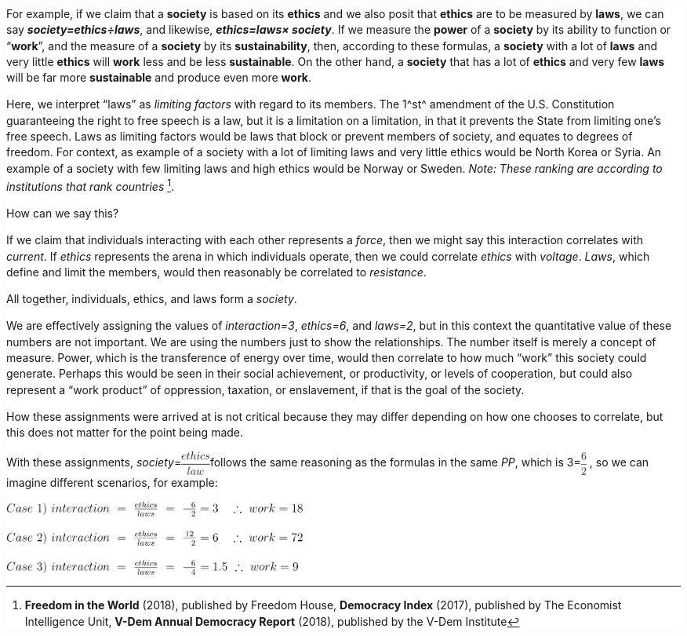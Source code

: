For example, if we claim that a **society** is based on its **ethics** and we also posit that **ethics** are to be measured by **laws**, we can say ***society=ethics&div;laws***, and likewise, ***ethics=laws&times; society***.  If we measure the **power** of a **society** by its ability to function or “**work**”, and the measure of a **society** by its **sustainability**, then, according to these formulas, a **society** with a lot of **laws** and very little **ethics** will **work** less and be less **sustainable**.  On the other hand, a **society** that has a lot of **ethics** and very few **laws** will be far more **sustainable** and produce even more **work**.

Here, we interpret “laws” as *limiting factors* with regard to its members.  The 1^st^ amendment of the U.S. Constitution guaranteeing the right to free speech is a law, but it is a limitation on a limitation, in that it prevents the State from limiting one’s free speech.  Laws as limiting factors would be laws that block or prevent members of society, and equates to degrees of freedom.  For context, as example of a society with a lot of limiting laws and very little ethics would be North Korea or Syria.  An example of a society with few limiting laws and high ethics would be Norway or Sweden.  *Note: These ranking are according to institutions that rank countries* [^309]. 

How can we say this? 

If we claim that individuals interacting with each other represents a *force*, then we might say this interaction correlates with *current*.  If *ethics* represents the arena in which individuals operate, then we could correlate *ethics* with *voltage*.  *Laws*, which define and limit the members, would then reasonably be correlated to *resistance*.  

All together, individuals, ethics, and laws form a *society*.

We are effectively assigning the values of *interaction=3*, *ethics=6*, and *laws=2*, but in this context the quantitative value of these numbers are not important. We are using the numbers just to show the relationships. The number itself is merely a concept of measure.  Power, which is the transference of energy over time, would then correlate to how much “work” this society could generate.  Perhaps this would be seen in their social achievement, or productivity, or levels of cooperation, but could also represent a “work product” of oppression, taxation, or enslavement, if that is the goal of the society.

How these assignments were arrived at is not critical because they may differ depending on how one chooses to correlate, but this does not matter for the point being made.  

With these assignments, *society*=<img src="../Images/math/341.svg" style="vertical-align:middle;height:22pt"/>follows the same reasoning as the formulas in the same *PP*, which is 3=<img src="../Images/math/342.svg" style="vertical-align:middle;height:22pt"/> , so we can imagine different scenarios, for example:

<img src="../Images/math/367.svg" style="vertical-align:middle;height:70pt"/>


[^70]: Fuller, R. Buckminster, and E. J. Applewhite. ***Synergetics. Explorations in the Geometry of Thinking***. Macmillan, 1975.The entire book can be found online at <http://synergetics.info>
[^71]: References to the above come from <http://synergetics.info/s02/p0000.html>
[^73]: Siegel, Ethan. “**Ask Ethan: Can Free Quarks Exist Outside Of A Bound-State Particle?**” Forbes. Forbes Magazine, August 3, 2019. <https://www.forbes.com/sites/startswithabang/2019/08/03/ask-ethan-can-free-quarks-exist-outside-of-a-bound-state-particle>
[^74]: Steingart, Dan. “**The Unfortunate Tetrahedron**.” Medium. the unfortunate tetrahedron, May 30, 2017. https://medium.com/the-unfortunate-tetrahedron/the-unfortunate-tetrahedron-ce1e44d0b961.
[^76]: Institute, Santa Fe. "**Economic Complexity: A Different Way to Look at the Economy.**" Medium. November 03, 2014. Accessed August 02, 2020. https://medium.com/sfi-30-foundations-frontiers/economic-complexity-a-different-way-to-look-at-the-economy-eae5fa2341cd.
[^77]: Hoffman DD, Prakash C. **Objects of consciousness.** Front Psychol. 2014;5 577. doi:10.3389/fpsyg.2014.00577. PMID: 24987382; PMCID: PMC4060643.
[^78]: <http://hexagonalwater.com>
[^79]: Ptok, Fabian, “**Alternative Irrigation Methods: Structured Water in the context of a Growing Global Food Crisis due to Water Shortages**” (2014). Undergraduate Honors Theses. 182. <https://scholar.colorado.edu/honr_theses/182>
[^80]: Fonseca, Giuseppe, and Giuseppe Fonseca. “**Dr Pollack The Fourth Phase of Water.**” Academia.edu, <https://www.academia.edu/18516517/Dr_Pollack_The_Fourth_Phase_Of_Water>
[^81]: Chara, et al. “**Crossover between Tetrahedral and Hexagonal Structures in Liquid Water.**” Physics Letters A, <http://www.academia.edu/21730774>
[^82]: Staff, Science X. "**Tetrahedrality Is Key to the Uniqueness of Water.**" Phys.org. March 27, 2018. Accessed July 28, 2020. https://phys.org/news/2018-03-tetrahedrality-key-uniqueness.html.
[^301]: http://marcelvogel.org/LabNotesMarcelVogel.pdf
[^302]: **Structure of hydrogen-stuffed, quartz-like form of ice revealed.** (2017, January 04). Retrieved October 10, 2020, from https://gl.carnegiescience.edu/news/structure-hydrogen-stuffed-quartz-form-ice-revealed
[^303]: Lee, H., & Kang, M. (2013). **Effect of the magnetized water supplementation on blood glucose, lymphocyte DNA damage, antioxidant status, and lipid profiles in STZ-induced rats**. *Nutrition Research and Practice,* *7*(1), 34. doi:10.4162/nrp.2013.7.1.34
[^308]: McGovern, Jim; "What Have Spacetime, Shape and Symmetry to Do with Thermodynamics? ", ECOS 2007, Proceedings of the 20th International Conference on Efficiency, Cost, Optimization, Simulation and Environmental Impact of Energy Systems, Ed. Alberto Mirandola, Ozer Arnas, Andrea Lazzaretto, pp. 349-356, June 25-28, 2007, Padova, Italy, arXiv:0710.1242, Available at: https://arxiv.org/pdf/0710.1242.pdf
[^309]: **Freedom in the World** (2018), published by Freedom House, **Democracy Index** (2017), published by The Economist Intelligence Unit, **V-Dem Annual Democracy Report** (2018), published by the V-Dem Institute